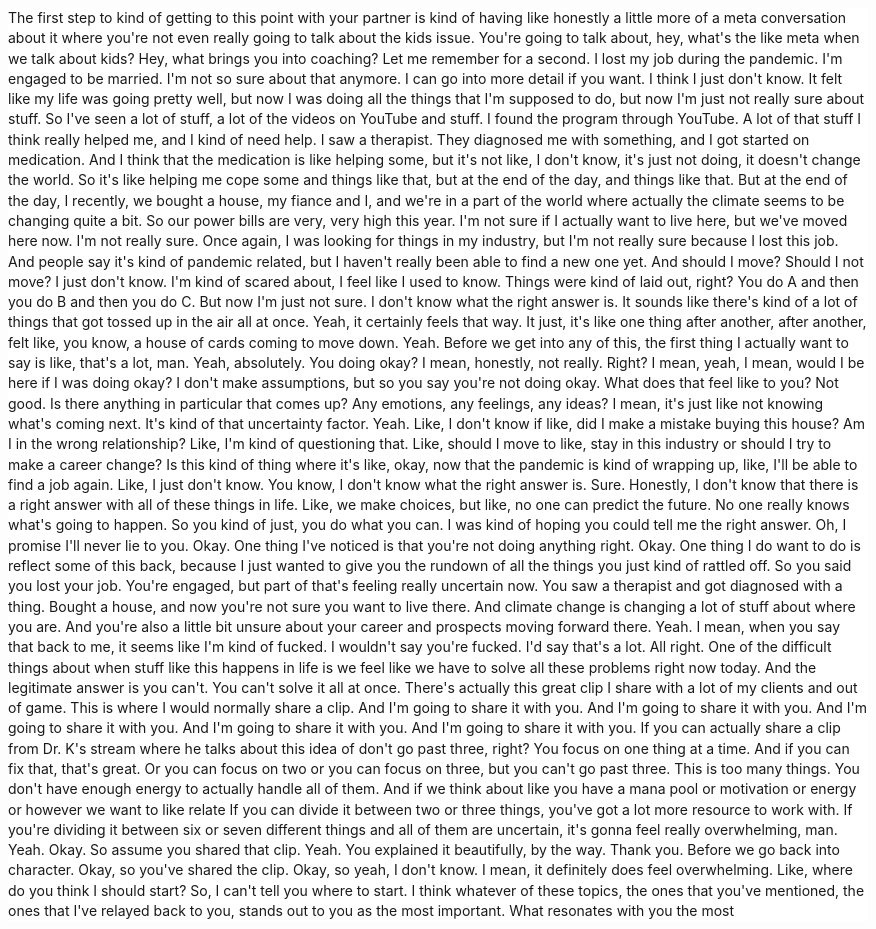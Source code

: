  The first step to kind of getting to this point with your partner is kind of having like honestly a little more of a meta conversation about it where you're not even really going to talk about the kids issue. You're going to talk about, hey, what's the like meta when we talk about kids? Hey, what brings you into coaching? Let me remember for a second. I lost my job during the pandemic. I'm engaged to be married. I'm not so sure about that anymore. I can go into more detail if you want. I think I just don't know. It felt like my life was going pretty well, but now I was doing all the things that I'm supposed to do, but now I'm just not really sure about stuff. So I've seen a lot of stuff, a lot of the videos on YouTube and stuff. I found the program through YouTube. A lot of that stuff I think really helped me, and I kind of need help. I saw a therapist. They diagnosed me with something, and I got started on medication. And I think that the medication is like helping some, but it's not like, I don't know, it's just not doing, it doesn't change the world. So it's like helping me cope some and things like that, but at the end of the day, and things like that. But at the end of the day, I recently, we bought a house, my fiance and I, and we're in a part of the world where actually the climate seems to be changing quite a bit. So our power bills are very, very high this year. I'm not sure if I actually want to live here, but we've moved here now. I'm not really sure. Once again, I was looking for things in my industry, but I'm not really sure because I lost this job. And people say it's kind of pandemic related, but I haven't really been able to find a new one yet. And should I move? Should I not move? I just don't know. I'm kind of scared about, I feel like I used to know. Things were kind of laid out, right? You do A and then you do B and then you do C. But now I'm just not sure. I don't know what the right answer is. It sounds like there's kind of a lot of things that got tossed up in the air all at once. Yeah, it certainly feels that way. It just, it's like one thing after another, after another, felt like, you know, a house of cards coming to move down. Yeah. Before we get into any of this, the first thing I actually want to say is like, that's a lot, man. Yeah, absolutely. You doing okay? I mean, honestly, not really. Right? I mean, yeah, I mean, would I be here if I was doing okay? I don't make assumptions, but so you say you're not doing okay. What does that feel like to you? Not good. Is there anything in particular that comes up? Any emotions, any feelings, any ideas? I mean, it's just like not knowing what's coming next. It's kind of that uncertainty factor. Yeah. Like, I don't know if like, did I make a mistake buying this house? Am I in the wrong relationship? Like, I'm kind of questioning that. Like, should I move to like, stay in this industry or should I try to make a career change? Is this kind of thing where it's like, okay, now that the pandemic is kind of wrapping up, like, I'll be able to find a job again. Like, I just don't know. You know, I don't know what the right answer is. Sure. Honestly, I don't know that there is a right answer with all of these things in life. Like, we make choices, but like, no one can predict the future. No one really knows what's going to happen. So you kind of just, you do what you can. I was kind of hoping you could tell me the right answer. Oh, I promise I'll never lie to you. Okay. One thing I've noticed is that you're not doing anything right. Okay. One thing I do want to do is reflect some of this back, because I just wanted to give you the rundown of all the things you just kind of rattled off. So you said you lost your job. You're engaged, but part of that's feeling really uncertain now. You saw a therapist and got diagnosed with a thing. Bought a house, and now you're not sure you want to live there. And climate change is changing a lot of stuff about where you are. And you're also a little bit unsure about your career and prospects moving forward there. Yeah. I mean, when you say that back to me, it seems like I'm kind of fucked. I wouldn't say you're fucked. I'd say that's a lot. All right. One of the difficult things about when stuff like this happens in life is we feel like we have to solve all these problems right now today. And the legitimate answer is you can't. You can't solve it all at once. There's actually this great clip I share with a lot of my clients and out of game. This is where I would normally share a clip. And I'm going to share it with you. And I'm going to share it with you. And I'm going to share it with you. And I'm going to share it with you. And I'm going to share it with you. If you can actually share a clip from Dr. K's stream where he talks about this idea of don't go past three, right? You focus on one thing at a time. And if you can fix that, that's great. Or you can focus on two or you can focus on three, but you can't go past three. This is too many things. You don't have enough energy to actually handle all of them. And if we think about like you have a mana pool or motivation or energy or however we want to like relate If you can divide it between two or three things, you've got a lot more resource to work with. If you're dividing it between six or seven different things and all of them are uncertain, it's gonna feel really overwhelming, man. Yeah. Okay. So assume you shared that clip. Yeah. You explained it beautifully, by the way. Thank you. Before we go back into character. Okay, so you've shared the clip. Okay, so yeah, I don't know. I mean, it definitely does feel overwhelming. Like, where do you think I should start? So, I can't tell you where to start. I think whatever of these topics, the ones that you've mentioned, the ones that I've relayed back to you, stands out to you as the most important. What resonates with you the most